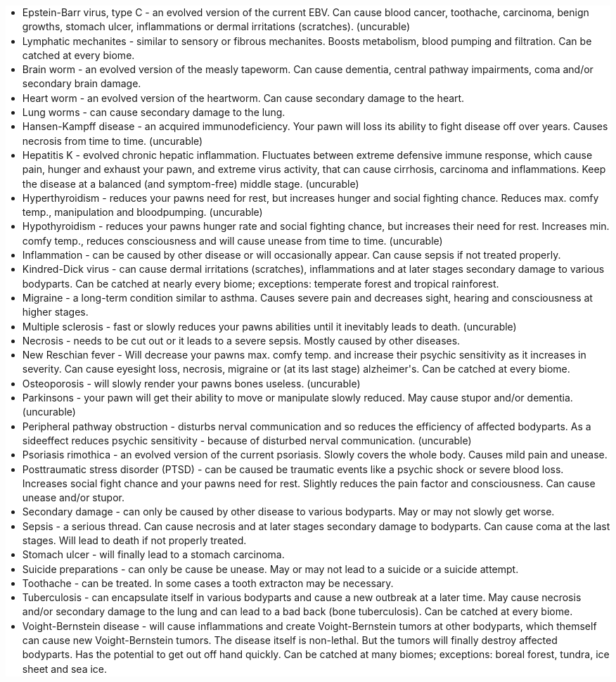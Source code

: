 * Epstein-Barr virus, type C - an evolved version of the current EBV. Can cause blood cancer, toothache, carcinoma, benign growths, stomach ulcer, inflammations or dermal irritations (scratches). (uncurable)
* Lymphatic mechanites - similar to sensory or fibrous mechanites. Boosts metabolism, blood pumping and filtration. Can be catched at every biome.
* Brain worm - an evolved version of the measly tapeworm. Can cause dementia, central pathway impairments, coma and/or secondary brain damage.
* Heart worm - an evolved version of the heartworm. Can cause secondary damage to the heart.
* Lung worms - can cause secondary damage to the lung.
* Hansen-Kampff disease - an acquired immunodeficiency. Your pawn will loss its ability to fight disease off over years. Causes necrosis from time to time. (uncurable)
* Hepatitis K - evolved chronic hepatic inflammation. Fluctuates between extreme defensive immune response, which cause pain, hunger and exhaust your pawn, and extreme virus activity, that can cause cirrhosis, carcinoma and inflammations. Keep the disease at a balanced (and symptom-free) middle stage. (uncurable)
* Hyperthyroidism - reduces your pawns need for rest, but increases hunger and social fighting chance. Reduces max. comfy temp., manipulation and bloodpumping. (uncurable)
* Hypothyroidism - reduces your pawns hunger rate and social fighting chance, but increases their need for rest. Increases min. comfy temp., reduces consciousness and will cause unease from time to time. (uncurable)
* Inflammation - can be caused by other disease or will occasionally appear. Can cause sepsis if not treated properly.
* Kindred-Dick virus - can cause dermal irritations (scratches), inflammations and at later stages secondary damage to various bodyparts. Can be catched at nearly every biome; exceptions: temperate forest and tropical rainforest.
* Migraine - a long-term condition similar to asthma. Causes severe pain and decreases sight, hearing and consciousness at higher stages.
* Multiple sclerosis - fast or slowly reduces your pawns abilities until it inevitably leads to death. (uncurable)
* Necrosis - needs to be cut out or it leads to a severe sepsis. Mostly caused by other diseases.
* New Reschian fever - Will decrease your pawns max. comfy temp. and increase their psychic sensitivity as it increases in severity. Can cause eyesight loss, necrosis, migraine or (at its last stage) alzheimer's. Can be catched at every biome.
* Osteoporosis - will slowly render your pawns bones useless. (uncurable)
* Parkinsons - your pawn will get their ability to move or manipulate slowly reduced. May cause stupor and/or dementia. (uncurable)
* Peripheral pathway obstruction - disturbs nerval communication and so reduces the efficiency of affected bodyparts. As a sideeffect reduces psychic sensitivity - because of disturbed nerval communication. (uncurable)
* Psoriasis rimothica - an evolved version of the current psoriasis. Slowly covers the whole body. Causes mild pain and unease.
* Posttraumatic stress disorder (PTSD) - can be caused be traumatic events like a psychic shock or severe blood loss. Increases social fight chance and your pawns need for rest. Slightly reduces the pain factor and consciousness. Can cause unease and/or stupor.
* Secondary damage - can only be caused by other disease to various bodyparts. May or may not slowly get worse.
* Sepsis - a serious thread. Can cause necrosis and at later stages secondary damage to bodyparts. Can cause coma at the last stages. Will lead to death if not properly treated.
* Stomach ulcer - will finally lead to a stomach carcinoma.
* Suicide preparations - can only be cause be unease. May or may not lead to a suicide or a suicide attempt.
* Toothache - can be treated. In some cases a tooth extracton may be necessary.
* Tuberculosis - can encapsulate itself in various bodyparts and cause a new outbreak at a later time. May cause necrosis and/or secondary damage to the lung and can lead to a bad back (bone tuberculosis). Can be catched at every biome.
* Voight-Bernstein disease - will cause inflammations and create Voight-Bernstein tumors at other bodyparts, which themself can cause new Voight-Bernstein tumors. The disease itself is non-lethal. But the tumors will finally destroy affected bodyparts. Has the potential to get out off hand quickly. Can be catched at many biomes; exceptions: boreal forest, tundra, ice sheet and sea ice.
